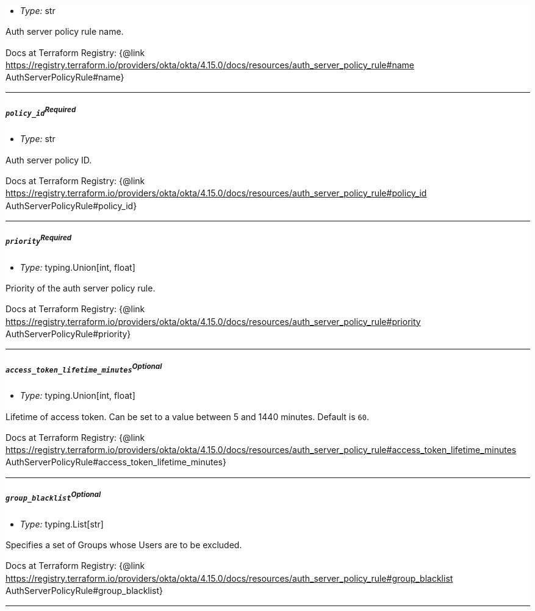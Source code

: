 - *Type:* str

Auth server policy rule name.

Docs at Terraform Registry: {@link https://registry.terraform.io/providers/okta/okta/4.15.0/docs/resources/auth_server_policy_rule#name AuthServerPolicyRule#name}

---

##### `policy_id`<sup>Required</sup> <a name="policy_id" id="@cdktf/provider-okta.authServerPolicyRule.AuthServerPolicyRule.Initializer.parameter.policyId"></a>

- *Type:* str

Auth server policy ID.

Docs at Terraform Registry: {@link https://registry.terraform.io/providers/okta/okta/4.15.0/docs/resources/auth_server_policy_rule#policy_id AuthServerPolicyRule#policy_id}

---

##### `priority`<sup>Required</sup> <a name="priority" id="@cdktf/provider-okta.authServerPolicyRule.AuthServerPolicyRule.Initializer.parameter.priority"></a>

- *Type:* typing.Union[int, float]

Priority of the auth server policy rule.

Docs at Terraform Registry: {@link https://registry.terraform.io/providers/okta/okta/4.15.0/docs/resources/auth_server_policy_rule#priority AuthServerPolicyRule#priority}

---

##### `access_token_lifetime_minutes`<sup>Optional</sup> <a name="access_token_lifetime_minutes" id="@cdktf/provider-okta.authServerPolicyRule.AuthServerPolicyRule.Initializer.parameter.accessTokenLifetimeMinutes"></a>

- *Type:* typing.Union[int, float]

Lifetime of access token. Can be set to a value between 5 and 1440 minutes. Default is `60`.

Docs at Terraform Registry: {@link https://registry.terraform.io/providers/okta/okta/4.15.0/docs/resources/auth_server_policy_rule#access_token_lifetime_minutes AuthServerPolicyRule#access_token_lifetime_minutes}

---

##### `group_blacklist`<sup>Optional</sup> <a name="group_blacklist" id="@cdktf/provider-okta.authServerPolicyRule.AuthServerPolicyRule.Initializer.parameter.groupBlacklist"></a>

- *Type:* typing.List[str]

Specifies a set of Groups whose Users are to be excluded.

Docs at Terraform Registry: {@link https://registry.terraform.io/providers/okta/okta/4.15.0/docs/resources/auth_server_policy_rule#group_blacklist AuthServerPolicyRule#group_blacklist}

---